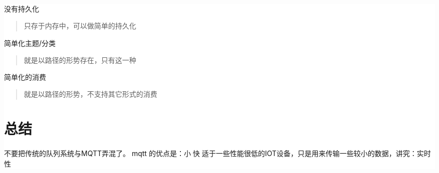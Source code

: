 没有持久化 
>只存于内存中，可以做简单的持久化

简单化主题/分类
>就是以路径的形势存在，只有这一种

简单化的消费
>就是以路径的形势，不支持其它形式的消费

# 总结 

不要把传统的队列系统与MQTT弄混了。
mqtt 的优点是：小 快
适于一些性能很低的IOT设备，只是用来传输一些较小的数据，讲究：实时性



